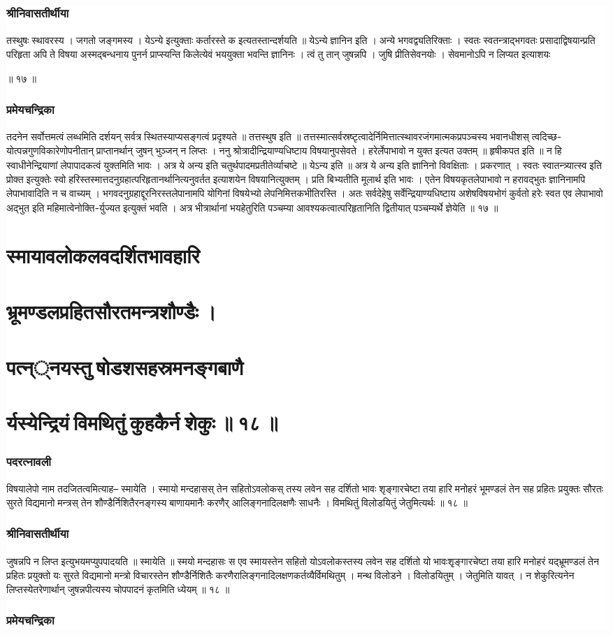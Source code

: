### **श्रीनिवासतीर्थीया**

तस्थुषः स्थावरस्य । जगतो जङ्गमस्य । येऽन्ये इत्युक्ताः कर्तारस्ते क इत्यतस्तान्दर्शयति ॥ येऽन्ये ज्ञानिन इति । अन्ये भगवद्व्यतिरिक्ताः । स्वतः स्वतन्त्राद्भगवतः प्रसादाद्विषयान्प्रति परिहृता अपि ते विषया अस्मद्बन्धनाय पुनर्न प्राप्स्यन्ति किलेत्येवं भययुक्ता भवन्ति ज्ञानिनः । त्वं तु तान् जुषन्नपि । जुषि प्रीतिसेवनयोः । सेवमानोऽपि न लिप्यत इत्याशयः

॥ १७ ॥

### **प्रमेयचन्द्रिका**

तदनेन सर्वोत्तमत्वं लब्धमिति दर्शयन् सर्वत्र स्थितस्याप्यसङ्गत्वं प्रदृश्यते ॥ तत्तस्थुष इति ॥ तत्तस्मात्सर्वस्रष्टृत्वादेर्निमित्तात्स्थावरजंगमात्मकप्रपञ्चस्य भवानधीशस् त्वदिच्छ-योत्पन्नगुणविकारेणोपनीतान् प्राप्तानर्थान् जुषन् भुञ्जन् न लिप्तः । ननु श्रोत्रादीन्द्रियाण्यधिष्टाय विषयानुपसेवते । हरेर्लेपाभावो न युक्त इत्यत उक्तम् ॥ हृषीकपत इति ॥ न हि स्वाधीनेन्द्रियाणां लेपापादकत्वं युक्तमिति भावः । अत्र ये अन्य इति चतुर्थपादमप्रतीतेर्व्याचष्टे ॥ येऽन्य इति ॥ अत्र ये अन्य इति ज्ञानिनो विवक्षिताः । प्रकरणात् । स्वतः स्वातन्त्र्यात्स्व इति प्रोक्त इत्युक्तेः स्वो हरिस्तस्मात्तदनुग्रहात्परिहृतानर्थानित्यनुवर्तत इत्याशयेन विषयानित्युक्तम् । प्रति बिभ्यतीति मूलार्थ इति भावः । एतेन विषयकृतलेपाभावो न हरावद्भुतः ज्ञानिनामपि लेपाभावादिति न च वाच्यम् । भगवदनुग्रहाद्दूरनिरस्तलेपानामपि योगिनां विषयेभ्यो लेपनिमित्तकभीतिरस्ति । अतः सर्वदेहेषु सर्वेन्द्रियाण्यधिष्टाय अशेषविषयभोगं कुर्वतो हरेः स्वत एव लेपाभावो अद्भुत इति महिमात्वेनोक्ति-र्युज्यत इत्युक्तं भवति । अत्र भीत्रार्थानां भयहेतुरिति पञ्चम्या आवश्यकत्वात्परिहृतानिति द्वितीयात् पञ्चम्यर्थे ज्ञेयेति ॥ १७ ॥

# **स्मायावलोकलवदर्शितभावहारि**

# **भ्रूमण्डलप्रहितसौरतमन्त्रशौण्डैः ।**

# **पत्न््नयस्तु षोडशसहस्रमनङ्गबाणै**

# **र्यस्येन्द्रियं विमथितुं कुहकैर्न शेकुः ॥ १८ ॥**

### **पदरत्नावली**

विषयालेपो नाम तदजितत्वमित्याह– स्मायेति । स्मायो मन्दहासस् तेन सहितोऽवलोकस् तस्य लवेन सह दर्शितो भावः शृङ्गारचेष्टा तया हारि मनोहरं भूमण्डलं तेन सह प्रहितः प्रयुक्तः सौरतः सुरते विद्यमानो मन्त्रस् तेन शौण्डैर्निशितैरनङ्गस्य बाणायमानैः करणैर् आलिङ्गनादिलक्षणैः साधनैः । विमथितुं विलोडयितुं जेतुमित्यर्थः ॥ १८ ॥

### **श्रीनिवासतीर्थीया**

जुषन्नपि न लिप्त इत्युभयमप्युपपादयति ॥ स्मायेति ॥ स्मयो मन्दहासः स एव स्मायस्तेन सहितो योऽवलोकस्तस्य लवेन सह दर्शितो यो भावःशृृङ्गारचेष्टा तया हारि मनोहरं यद्भ्रूमण्डलं तेन प्रहितः प्रयुक्तो यः सुरते विद्यमानो मन्त्रो विचारस्तेन शौण्डैर्निशितैः करणैरालिङ्गनादिलक्षणकर्तव्यैर्विमथितुम् । मन्थ विलोडने । विलोडयितुम् । जेतुमिति यावत् । न शेकुरित्यनेन लिप्तस्येतरेणार्थान् जुषन्नपीत्यस्य चोपपादनं कृतमिति ध्येयम् ॥ १८ ॥

### **प्रमेयचन्द्रिका**
